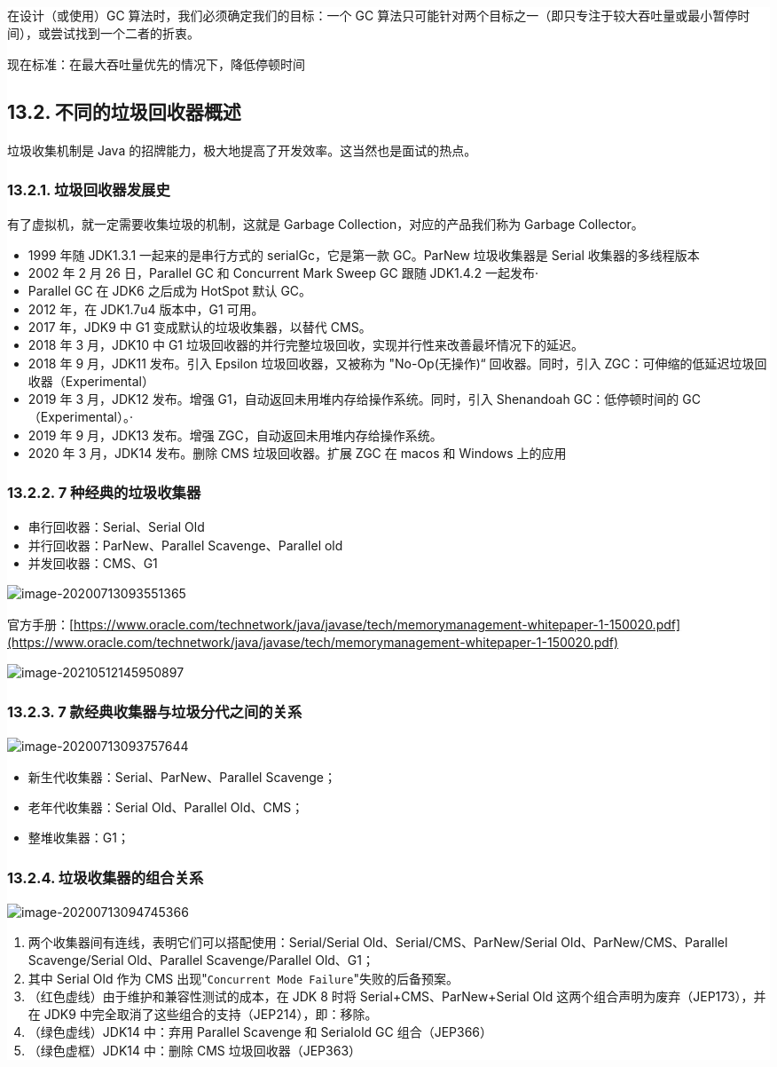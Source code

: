 在设计（或使用）GC 算法时，我们必须确定我们的目标：一个 GC 算法只可能针对两个目标之一（即只专注于较大吞吐量或最小暂停时间），或尝试找到一个二者的折衷。

现在标准：在最大吞吐量优先的情况下，降低停顿时间

## 13.2. 不同的垃圾回收器概述

垃圾收集机制是 Java 的招牌能力，极大地提高了开发效率。这当然也是面试的热点。

### 13.2.1. 垃圾回收器发展史

有了虚拟机，就一定需要收集垃圾的机制，这就是 Garbage Collection，对应的产品我们称为 Garbage Collector。

*   1999 年随 JDK1.3.1 一起来的是串行方式的 serialGc，它是第一款 GC。ParNew 垃圾收集器是 Serial 收集器的多线程版本
*   2002 年 2 月 26 日，Parallel GC 和 Concurrent Mark Sweep GC 跟随 JDK1.4.2 一起发布·
*   Parallel GC 在 JDK6 之后成为 HotSpot 默认 GC。
*   2012 年，在 JDK1.7u4 版本中，G1 可用。
*   2017 年，JDK9 中 G1 变成默认的垃圾收集器，以替代 CMS。
*   2018 年 3 月，JDK10 中 G1 垃圾回收器的并行完整垃圾回收，实现并行性来改善最坏情况下的延迟。
*   2018 年 9 月，JDK11 发布。引入 Epsilon 垃圾回收器，又被称为 "No-Op(无操作)“ 回收器。同时，引入 ZGC：可伸缩的低延迟垃圾回收器（Experimental）
*   2019 年 3 月，JDK12 发布。增强 G1，自动返回未用堆内存给操作系统。同时，引入 Shenandoah GC：低停顿时间的 GC（Experimental）。·
*   2019 年 9 月，JDK13 发布。增强 ZGC，自动返回未用堆内存给操作系统。
*   2020 年 3 月，JDK14 发布。删除 CMS 垃圾回收器。扩展 ZGC 在 macos 和 Windows 上的应用

### 13.2.2. 7 种经典的垃圾收集器

*   串行回收器：Serial、Serial Old
*   并行回收器：ParNew、Parallel Scavenge、Parallel old
*   并发回收器：CMS、G1

![image-20200713093551365](https://learnone.oss-cn-beijing.aliyuncs.com/pic/202401051459131.png)

官方手册：[https://www.oracle.com/technetwork/java/javase/tech/memorymanagement-whitepaper-1-150020.pdf](https://www.oracle.com/technetwork/java/javase/tech/memorymanagement-whitepaper-1-150020.pdf)

![image-20210512145950897](https://learnone.oss-cn-beijing.aliyuncs.com/pic/202401051459375.png)

### 13.2.3. 7 款经典收集器与垃圾分代之间的关系

![image-20200713093757644](https://learnone.oss-cn-beijing.aliyuncs.com/pic/202401051459625.png)

*   新生代收集器：Serial、ParNew、Parallel Scavenge；
    
*   老年代收集器：Serial Old、Parallel Old、CMS；
    
*   整堆收集器：G1；
    

### 13.2.4. 垃圾收集器的组合关系

![image-20200713094745366](https://learnone.oss-cn-beijing.aliyuncs.com/pic/202401051459272.png)

1.  两个收集器间有连线，表明它们可以搭配使用：Serial/Serial Old、Serial/CMS、ParNew/Serial Old、ParNew/CMS、Parallel Scavenge/Serial Old、Parallel Scavenge/Parallel Old、G1；
2.  其中 Serial Old 作为 CMS 出现"`Concurrent Mode Failure`"失败的后备预案。
3.  （红色虚线）由于维护和兼容性测试的成本，在 JDK 8 时将 Serial+CMS、ParNew+Serial Old 这两个组合声明为废弃（JEP173），并在 JDK9 中完全取消了这些组合的支持（JEP214），即：移除。
4.  （绿色虚线）JDK14 中：弃用 Parallel Scavenge 和 Serialold GC 组合（JEP366）
5.  （绿色虚框）JDK14 中：删除 CMS 垃圾回收器（JEP363）
